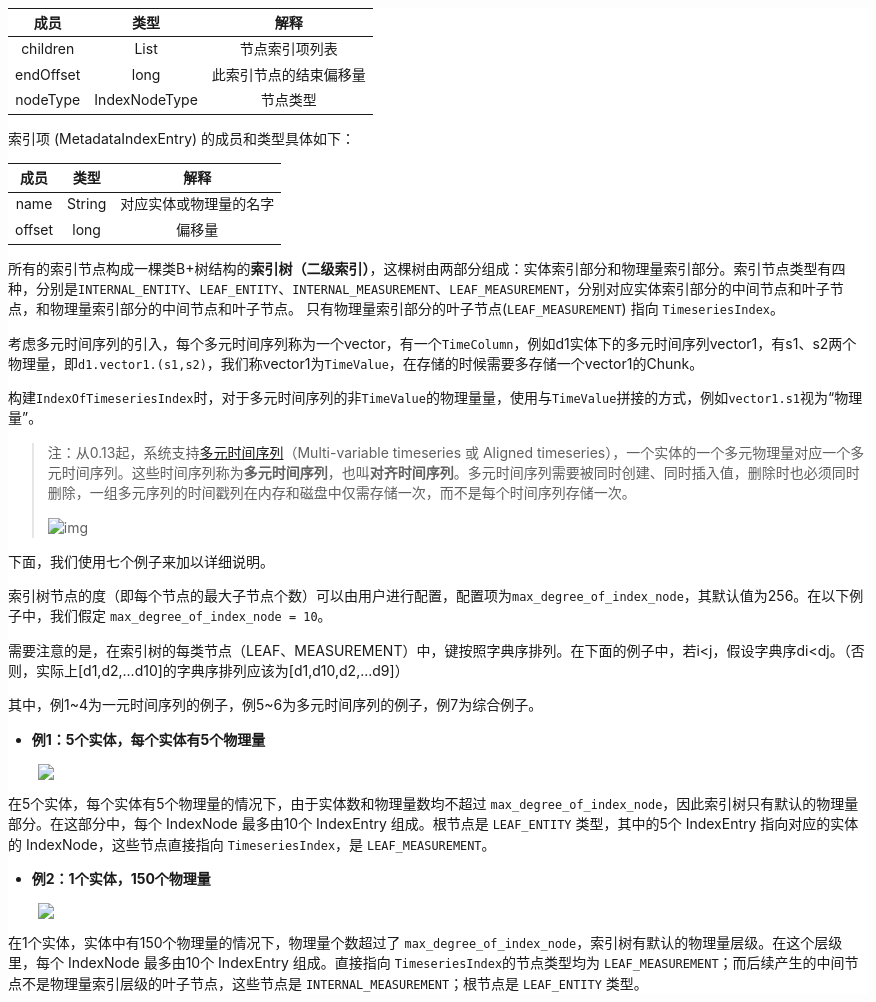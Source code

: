 |                  成员                  |  类型  | 解释 |
| :------------------------------------: | :----: | :---: |
|      children    | List<IndexEntry> | 节点索引项列表 |
|       endOffset      | long |    此索引节点的结束偏移量 |
|   nodeType    | IndexNodeType | 节点类型 |

索引项 (MetadataIndexEntry) 的成员和类型具体如下：

|                  成员                  |  类型  | 解释 |
| :------------------------------------: | :----: | :---: |
|  name    | String | 对应实体或物理量的名字 |
|     offset     | long   | 偏移量 |

所有的索引节点构成一棵类B+树结构的**索引树（二级索引）**，这棵树由两部分组成：实体索引部分和物理量索引部分。索引节点类型有四种，分别是`INTERNAL_ENTITY`、`LEAF_ENTITY`、`INTERNAL_MEASUREMENT`、`LEAF_MEASUREMENT`，分别对应实体索引部分的中间节点和叶子节点，和物理量索引部分的中间节点和叶子节点。 只有物理量索引部分的叶子节点(`LEAF_MEASUREMENT`) 指向 `TimeseriesIndex`。

考虑多元时间序列的引入，每个多元时间序列称为一个vector，有一个`TimeColumn`，例如d1实体下的多元时间序列vector1，有s1、s2两个物理量，即`d1.vector1.(s1,s2)`，我们称vector1为`TimeValue`，在存储的时候需要多存储一个vector1的Chunk。

构建`IndexOfTimeseriesIndex`时，对于多元时间序列的非`TimeValue`的物理量量，使用与`TimeValue`拼接的方式，例如`vector1.s1`视为“物理量”。

> 注：从0.13起，系统支持[多元时间序列](https://iotdb.apache.org/zh/UserGuide/Master/Data-Concept/Data-Model-and-Terminology.html)（Multi-variable timeseries 或 Aligned timeseries），一个实体的一个多元物理量对应一个多元时间序列。这些时间序列称为**多元时间序列**，也叫**对齐时间序列**。多元时间序列需要被同时创建、同时插入值，删除时也必须同时删除，一组多元序列的时间戳列在内存和磁盘中仅需存储一次，而不是每个时间序列存储一次。
>
> ![img](https://cwiki.apache.org/confluence/download/attachments/184617773/image-20210720151044629.png?version=1&modificationDate=1626773824000&api=v2)

下面，我们使用七个例子来加以详细说明。

索引树节点的度（即每个节点的最大子节点个数）可以由用户进行配置，配置项为`max_degree_of_index_node`，其默认值为256。在以下例子中，我们假定 `max_degree_of_index_node = 10`。

需要注意的是，在索引树的每类节点（LEAF、MEASUREMENT）中，键按照字典序排列。在下面的例子中，若i<j，假设字典序di<dj。（否则，实际上[d1,d2,...d10]的字典序排列应该为[d1,d10,d2,...d9]）

其中，例1\~4为一元时间序列的例子，例5\~6为多元时间序列的例子，例7为综合例子。

* **例1：5个实体，每个实体有5个物理量**

<img style="width:100%; max-width:800px; max-height:600px; margin-left:auto; margin-right:auto; display:block;" src="https://user-images.githubusercontent.com/19167280/125254013-9d2d7400-e32c-11eb-9f95-1663e14cffbb.png">

在5个实体，每个实体有5个物理量的情况下，由于实体数和物理量数均不超过 `max_degree_of_index_node`，因此索引树只有默认的物理量部分。在这部分中，每个 IndexNode 最多由10个 IndexEntry 组成。根节点是 `LEAF_ENTITY` 类型，其中的5个 IndexEntry 指向对应的实体的 IndexNode，这些节点直接指向 `TimeseriesIndex`，是 `LEAF_MEASUREMENT`。

* **例2：1个实体，150个物理量**

<img style="width:100%; max-width:800px; max-height:600px; margin-left:auto; margin-right:auto; display:block;" src="https://user-images.githubusercontent.com/19167280/125254022-a0c0fb00-e32c-11eb-8fd1-462936358288.png">

在1个实体，实体中有150个物理量的情况下，物理量个数超过了 `max_degree_of_index_node`，索引树有默认的物理量层级。在这个层级里，每个 IndexNode 最多由10个 IndexEntry 组成。直接指向 `TimeseriesIndex`的节点类型均为 `LEAF_MEASUREMENT`；而后续产生的中间节点不是物理量索引层级的叶子节点，这些节点是 `INTERNAL_MEASUREMENT`；根节点是 `LEAF_ENTITY` 类型。
